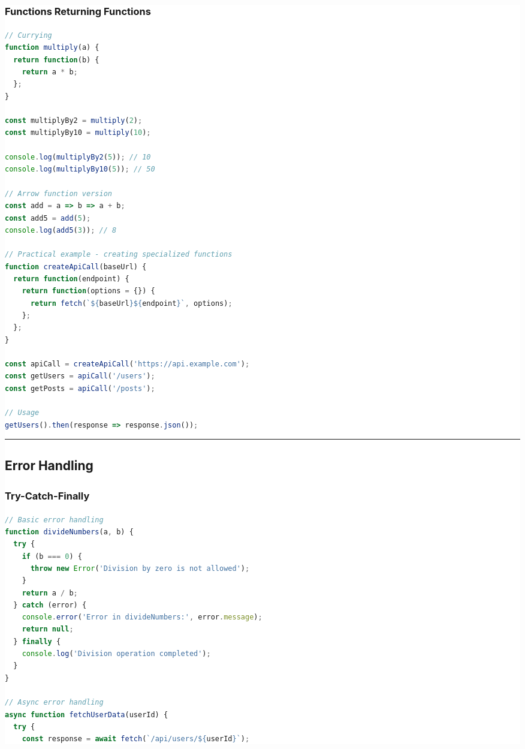 
### Functions Returning Functions
```javascript
// Currying
function multiply(a) {
  return function(b) {
    return a * b;
  };
}

const multiplyBy2 = multiply(2);
const multiplyBy10 = multiply(10);

console.log(multiplyBy2(5)); // 10
console.log(multiplyBy10(5)); // 50

// Arrow function version
const add = a => b => a + b;
const add5 = add(5);
console.log(add5(3)); // 8

// Practical example - creating specialized functions
function createApiCall(baseUrl) {
  return function(endpoint) {
    return function(options = {}) {
      return fetch(`${baseUrl}${endpoint}`, options);
    };
  };
}

const apiCall = createApiCall('https://api.example.com');
const getUsers = apiCall('/users');
const getPosts = apiCall('/posts');

// Usage
getUsers().then(response => response.json());
```

---

## Error Handling

### Try-Catch-Finally
```javascript
// Basic error handling
function divideNumbers(a, b) {
  try {
    if (b === 0) {
      throw new Error('Division by zero is not allowed');
    }
    return a / b;
  } catch (error) {
    console.error('Error in divideNumbers:', error.message);
    return null;
  } finally {
    console.log('Division operation completed');
  }
}

// Async error handling
async function fetchUserData(userId) {
  try {
    const response = await fetch(`/api/users/${userId}`);
```